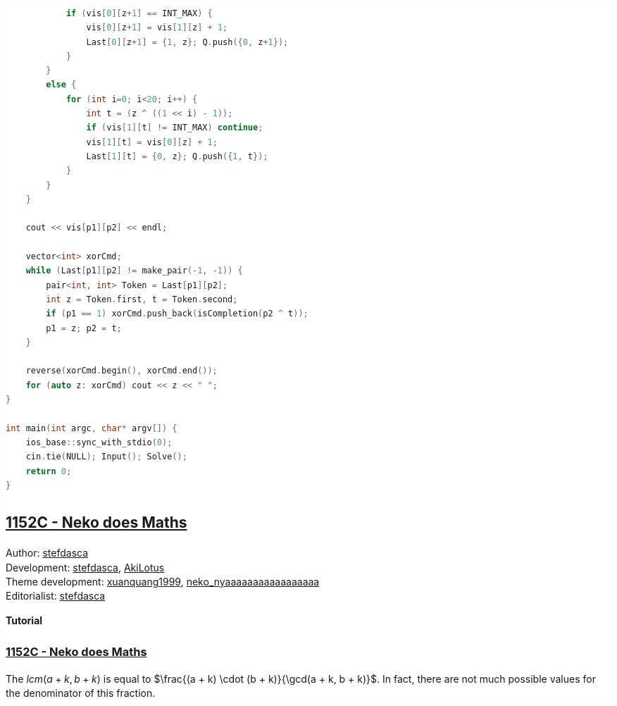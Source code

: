 ```cpp
			if (vis[0][z+1] == INT_MAX) {
				vis[0][z+1] = vis[1][z] + 1;
				Last[0][z+1] = {1, z}; Q.push({0, z+1});
			}
		}
		else {
			for (int i=0; i<20; i++) {
				int t = (z ^ ((1 << i) - 1));
				if (vis[1][t] != INT_MAX) continue;
				vis[1][t] = vis[0][z] + 1;
				Last[1][t] = {0, z}; Q.push({1, t});
			}
		}
	}

	cout << vis[p1][p2] << endl;

	vector<int> xorCmd;
	while (Last[p1][p2] != make_pair(-1, -1)) {
		pair<int, int> Token = Last[p1][p2];
		int z = Token.first, t = Token.second;
		if (p1 == 1) xorCmd.push_back(isCompletion(p2 ^ t));
		p1 = z; p2 = t;
	}

	reverse(xorCmd.begin(), xorCmd.end());
	for (auto z: xorCmd) cout << z << " ";
}

int main(int argc, char* argv[]) {
	ios_base::sync_with_stdio(0);
	cin.tie(NULL); Input(); Solve();
	return 0;
}
```
[1152C - Neko does Maths](../problems/C._Neko_does_Maths.md "Codeforces Round 554 (Div. 2)")
---------------------------------------------------------------------------------------------------------

Author: [stefdasca](https://codeforces.com/profile/stefdasca "Candidate Master stefdasca")  
Development: [stefdasca](https://codeforces.com/profile/stefdasca "Candidate Master stefdasca"), [AkiLotus](https://codeforces.com/profile/AkiLotus "Expert AkiLotus")  
Theme development: [xuanquang1999](https://codeforces.com/profile/xuanquang1999 "Grandmaster xuanquang1999"), [neko_nyaaaaaaaaaaaaaaaaa](https://codeforces.com/profile/neko_nyaaaaaaaaaaaaaaaaa "International Master neko_nyaaaaaaaaaaaaaaaaa")  
Editorialist: [stefdasca](https://codeforces.com/profile/stefdasca "Candidate Master stefdasca") 

 **Tutorial**
### [1152C - Neko does Maths](../problems/C._Neko_does_Maths.md "Codeforces Round 554 (Div. 2)")

The $lcm(a + k, b + k)$ is equal to $\frac{(a + k) \cdot (b + k)}{\gcd(a + k, b + k)}$. In fact, there are not much possible values for the denominator of this fraction.
